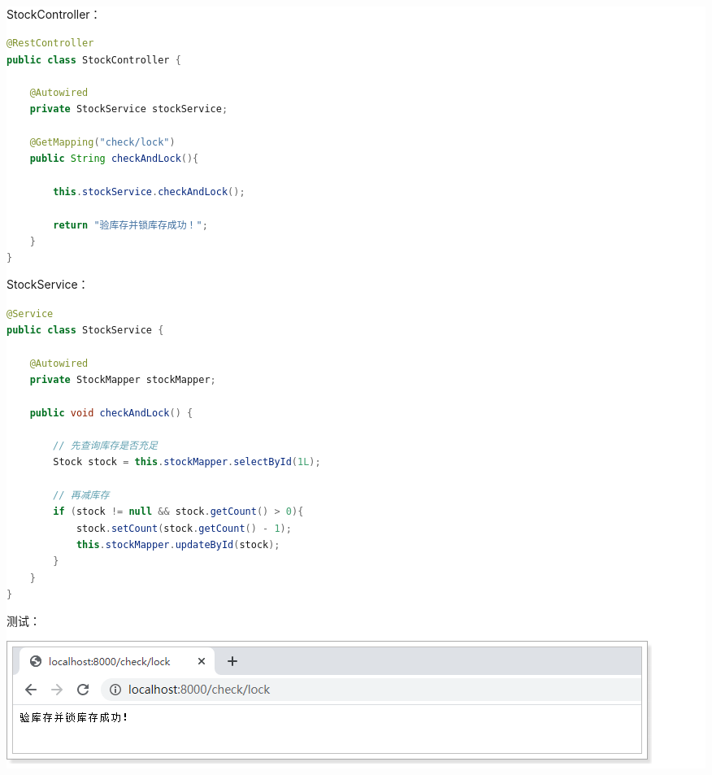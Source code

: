 StockController：

```java
@RestController
public class StockController {

    @Autowired
    private StockService stockService;

    @GetMapping("check/lock")
    public String checkAndLock(){

        this.stockService.checkAndLock();

        return "验库存并锁库存成功！";
    }
}
```

StockService：

```java
@Service
public class StockService {

    @Autowired
    private StockMapper stockMapper;

    public void checkAndLock() {

        // 先查询库存是否充足
        Stock stock = this.stockMapper.selectById(1L);

        // 再减库存
        if (stock != null && stock.getCount() > 0){
            stock.setCount(stock.getCount() - 1);
            this.stockMapper.updateById(stock);
        }
    }
}
```

测试：

![1606400294689](assets/1606400294689.png)
